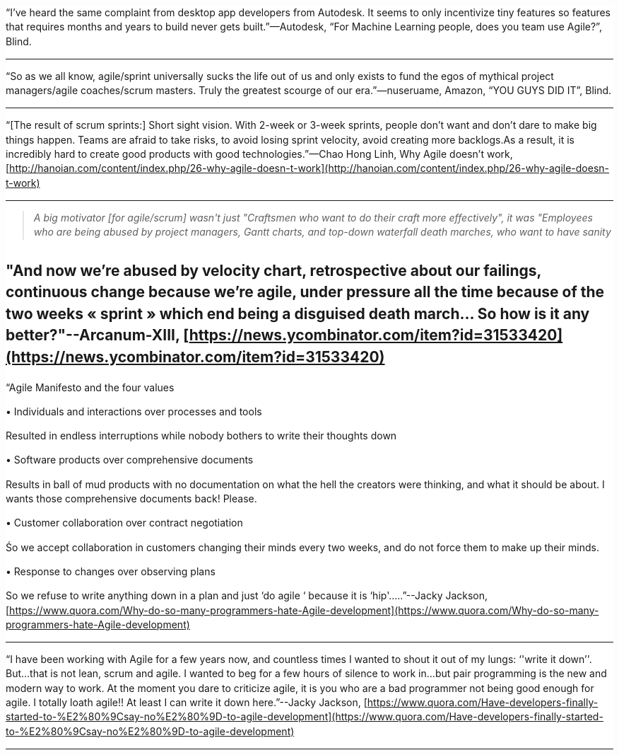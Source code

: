 “I’ve heard the same complaint from desktop app developers from Autodesk. It seems to only incentivize tiny features so features that requires months and years to build never gets built.”—Autodesk, “For Machine Learning people, does you team use Agile?”, Blind.

---
“So as we all know, agile/sprint universally sucks the life out of us and only exists to fund the egos of mythical project managers/agile coaches/scrum masters. Truly the greatest scourge of our era.”—nuseruame, Amazon, “YOU GUYS DID IT”, Blind.

---
“[The result of scrum sprints:] Short sight vision. With 2-week or 3-week sprints, people don’t want and don’t dare to make big things happen. Teams are afraid to take risks, to avoid losing sprint velocity, avoid creating more backlogs.As a result, it is incredibly hard to create good products with good technologies.”—Chao Hong Linh, Why Agile doesn’t work, [http://hanoian.com/content/index.php/26-why-agile-doesn-t-work](http://hanoian.com/content/index.php/26-why-agile-doesn-t-work)

---
>  _A big motivator [for agile/scrum] wasn't just "Craftsmen who want to do their craft more effectively", it was "Employees who are being abused by project managers, Gantt charts, and top-down waterfall death marches, who want to have sanity_

"And now we’re abused by velocity chart, retrospective about our failings, continuous change because we’re agile, under pressure all the time because of the two weeks « sprint » which end being a disguised death march…
So how is it any better?"--Arcanum-XIII, [https://news.ycombinator.com/item?id=31533420](https://news.ycombinator.com/item?id=31533420)
---

“Agile Manifesto and the four values

• Individuals and interactions over processes and tools

Resulted in endless interruptions while nobody bothers to write their thoughts down

• Software products over comprehensive documents

Results in ball of mud products with no documentation on what the hell the creators were thinking, and what it should be about. I wants those comprehensive documents back! Please.

• Customer collaboration over contract negotiation

Śo we accept collaboration in customers changing their minds every two weeks, and do not force them to make up their minds.

• Response to changes over observing plans

So we refuse to write anything down in a plan and just ‘do agile ‘ because it is ‘hip'…..”--Jacky Jackson, [https://www.quora.com/Why-do-so-many-programmers-hate-Agile-development](https://www.quora.com/Why-do-so-many-programmers-hate-Agile-development)

---
“I have been working with Agile for a few years now, and countless times I wanted to shout it out of my lungs: ‘'write it down’'. But…that is not lean, scrum and agile. I wanted to beg for a few hours of silence to work in…but pair programming is the new and modern way to work. At the moment you dare to criticize agile, it is you who are a bad programmer not being good enough for agile. I totally loath agile!! At least I can write it down here.”--Jacky Jackson, [https://www.quora.com/Have-developers-finally-started-to-%E2%80%9Csay-no%E2%80%9D-to-agile-development](https://www.quora.com/Have-developers-finally-started-to-%E2%80%9Csay-no%E2%80%9D-to-agile-development)

---